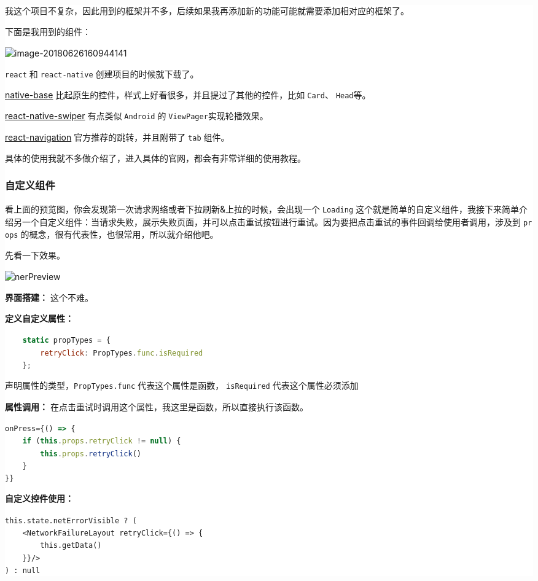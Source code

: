 我这个项目不复杂，因此用到的框架并不多，后续如果我再添加新的功能可能就需要添加相对应的框架了。

下面是我用到的组件：

![image-20180626160944141](http://upload-images.jianshu.io/upload_images/4043475-d128db93c71695ee.png?imageMogr2/auto-orient/strip%7CimageView2/2/w/1240)

`react` 和 `react-native` 创建项目的时候就下载了。

[native-base](https://docs.nativebase.io/Components.html#ref-components-headref) 比起原生的控件，样式上好看很多，并且提过了其他的控件，比如 `Card`、 `Head`等。

[react-native-swiper](https://github.com/leecade/react-native-swiper) 有点类似 `Android` 的 `ViewPager`实现轮播效果。

[react-navigation](https://github.com/react-navigation/react-navigation) 官方推荐的跳转，并且附带了 `tab` 组件。

具体的使用我就不多做介绍了，进入具体的官网，都会有非常详细的使用教程。

### 自定义组件

看上面的预览图，你会发现第一次请求网络或者下拉刷新&上拉的时候，会出现一个 `Loading` 这个就是简单的自定义组件，我接下来简单介绍另一个自定义组件：当请求失败，展示失败页面，并可以点击重试按钮进行重试。因为要把点击重试的事件回调给使用者调用，涉及到 `props` 的概念，很有代表性，也很常用，所以就介绍他吧。

先看一下效果。

![nerPreview](http://upload-images.jianshu.io/upload_images/4043475-6882c8da2e6ecd42.gif?imageMogr2/auto-orient/strip)

**界面搭建：** 这个不难。

**定义自定义属性：** 

```javascript
    static propTypes = {
        retryClick: PropTypes.func.isRequired
    };
```

声明属性的类型，`PropTypes.func` 代表这个属性是函数， `isRequired` 代表这个属性必须添加

**属性调用：** 在点击重试时调用这个属性，我这里是函数，所以直接执行该函数。

```javascript
onPress={() => {
    if (this.props.retryClick != null) {
    	this.props.retryClick()
	}
}}
```

**自定义控件使用：**

```
this.state.netErrorVisible ? (
    <NetworkFailureLayout retryClick={() => {
    	this.getData()
    }}/>
) : null
```
